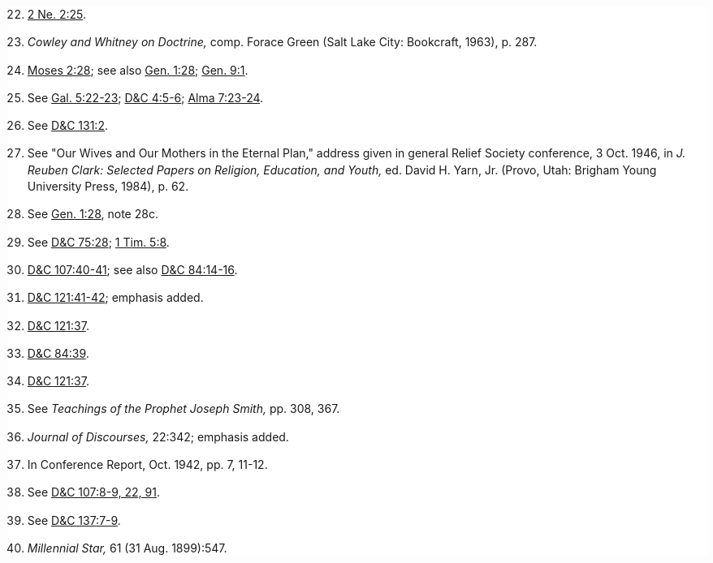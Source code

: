   22.   [2 Ne. 2:25](https://www.lds.org/scriptures/bofm/2-ne/2.25?lang=eng#24).

  23.   _Cowley and Whitney on Doctrine,_ comp. Forace Green (Salt Lake City: Bookcraft, 1963), p. 287.

  24.   [Moses 2:28](https://www.lds.org/scriptures/pgp/moses/2.28?lang=eng#27); see also [Gen. 1:28](https://www.lds.org/scriptures/ot/gen/1.28?lang=eng#27); [Gen. 9:1](https://www.lds.org/scriptures/ot/gen/9.1?lang=eng#0).

  25.  See [Gal. 5:22-23](https://www.lds.org/scriptures/nt/gal/5.22-23?lang=eng#21); [D&amp;C 4:5-6](https://www.lds.org/scriptures/dc-testament/dc/4.5-6?lang=eng#4); [Alma 7:23-24](https://www.lds.org/scriptures/bofm/alma/7.23-24?lang=eng#22).

  26.  See [D&amp;C 131:2](https://www.lds.org/scriptures/dc-testament/dc/131.2?lang=eng#1).

  27.  See "Our Wives and Our Mothers in the Eternal Plan," address given in general Relief Society conference, 3 Oct. 1946, in _J. Reuben Clark: Selected Papers on Religion, Education, and Youth,_ ed. David H. Yarn, Jr. (Provo, Utah: Brigham Young University Press, 1984), p. 62.

  28.  See [Gen. 1:28](https://www.lds.org/scriptures/ot/gen/1.28?lang=eng#27), note 28c.

  29.  See [D&amp;C 75:28](https://www.lds.org/scriptures/dc-testament/dc/75.28?lang=eng#27); [1 Tim. 5:8](https://www.lds.org/scriptures/nt/1-tim/5.8?lang=eng#7).

  30.   [D&amp;C 107:40-41](https://www.lds.org/scriptures/dc-testament/dc/107.40-41?lang=eng#39); see also [D&amp;C 84:14-16](https://www.lds.org/scriptures/dc-testament/dc/84.14-16?lang=eng#13).

  31.   [D&amp;C 121:41-42](https://www.lds.org/scriptures/dc-testament/dc/121.41-42?lang=eng#40); emphasis added.

  32.   [D&amp;C 121:37](https://www.lds.org/scriptures/dc-testament/dc/121.37?lang=eng#36).

  33.   [D&amp;C 84:39](https://www.lds.org/scriptures/dc-testament/dc/84.39?lang=eng#38).

  34.   [D&amp;C 121:37](https://www.lds.org/scriptures/dc-testament/dc/121.37?lang=eng#36).

  35.  See _Teachings of the Prophet Joseph Smith,_ pp. 308, 367.

  36.   _Journal of Discourses,_ 22:342; emphasis added.

  37.  In Conference Report, Oct. 1942, pp. 7, 11-12.

  38.  See [D&amp;C 107:8-9, 22, 91](https://www.lds.org/scriptures/dc-testament/dc/107.8-9%2C22%2C91?lang=eng#7).

  39.  See [D&amp;C 137:7-9](https://www.lds.org/scriptures/dc-testament/dc/137.7-9?lang=eng#6).

  40.   _Millennial Star,_ 61 (31 Aug. 1899):547.

